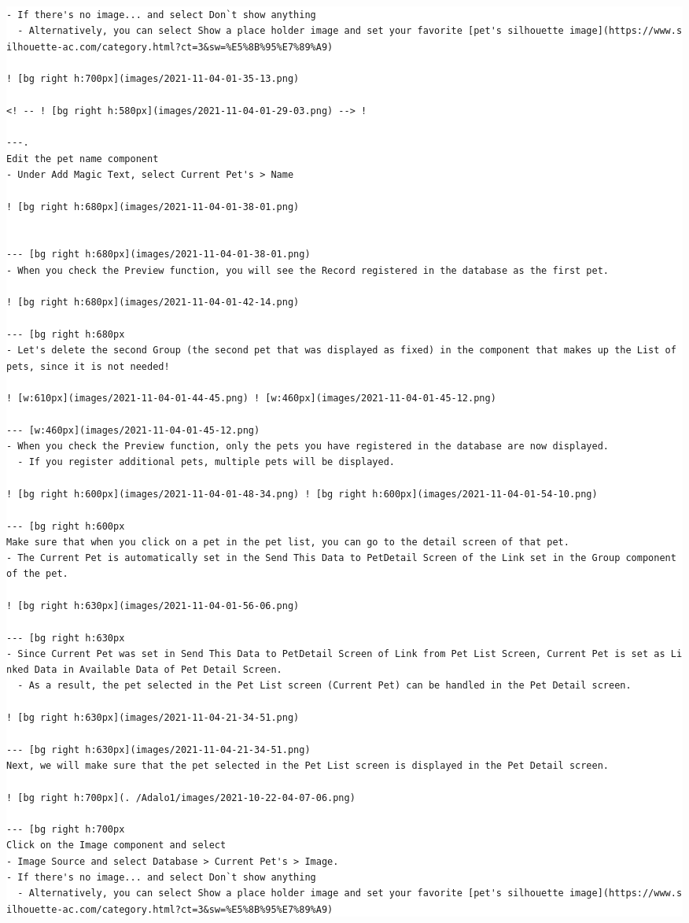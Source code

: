````Password
- If there's no image... and select Don`t show anything
  - Alternatively, you can select Show a place holder image and set your favorite [pet's silhouette image](https://www.silhouette-ac.com/category.html?ct=3&sw=%E5%8B%95%E7%89%A9)

! [bg right h:700px](images/2021-11-04-01-35-13.png)

<! -- ! [bg right h:580px](images/2021-11-04-01-29-03.png) --> !

---.
Edit the pet name component
- Under Add Magic Text, select Current Pet's > Name

! [bg right h:680px](images/2021-11-04-01-38-01.png)


--- [bg right h:680px](images/2021-11-04-01-38-01.png)
- When you check the Preview function, you will see the Record registered in the database as the first pet.

! [bg right h:680px](images/2021-11-04-01-42-14.png)

--- [bg right h:680px
- Let's delete the second Group (the second pet that was displayed as fixed) in the component that makes up the List of pets, since it is not needed!

! [w:610px](images/2021-11-04-01-44-45.png) ! [w:460px](images/2021-11-04-01-45-12.png)

--- [w:460px](images/2021-11-04-01-45-12.png)
- When you check the Preview function, only the pets you have registered in the database are now displayed.
  - If you register additional pets, multiple pets will be displayed.

! [bg right h:600px](images/2021-11-04-01-48-34.png) ! [bg right h:600px](images/2021-11-04-01-54-10.png)

--- [bg right h:600px
Make sure that when you click on a pet in the pet list, you can go to the detail screen of that pet.
- The Current Pet is automatically set in the Send This Data to PetDetail Screen of the Link set in the Group component of the pet.

! [bg right h:630px](images/2021-11-04-01-56-06.png)

--- [bg right h:630px
- Since Current Pet was set in Send This Data to PetDetail Screen of Link from Pet List Screen, Current Pet is set as Linked Data in Available Data of Pet Detail Screen.
  - As a result, the pet selected in the Pet List screen (Current Pet) can be handled in the Pet Detail screen.

! [bg right h:630px](images/2021-11-04-21-34-51.png)

--- [bg right h:630px](images/2021-11-04-21-34-51.png)
Next, we will make sure that the pet selected in the Pet List screen is displayed in the Pet Detail screen.

! [bg right h:700px](. /Adalo1/images/2021-10-22-04-07-06.png)

--- [bg right h:700px
Click on the Image component and select
- Image Source and select Database > Current Pet's > Image.
- If there's no image... and select Don`t show anything
  - Alternatively, you can select Show a place holder image and set your favorite [pet's silhouette image](https://www.silhouette-ac.com/category.html?ct=3&sw=%E5%8B%95%E7%89%A9)
````